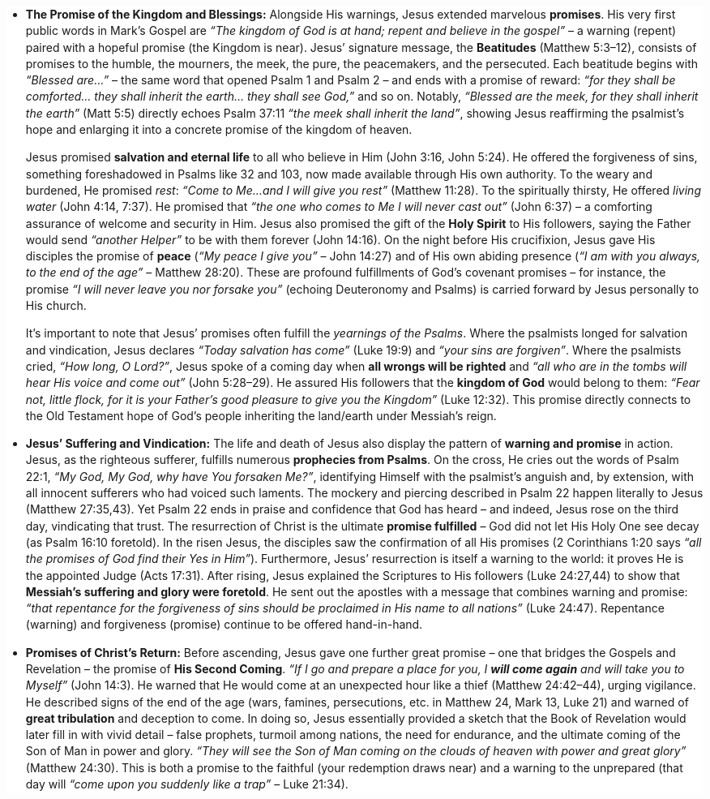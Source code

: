 * **The Promise of the Kingdom and Blessings:** Alongside His warnings, Jesus extended marvelous **promises**. His very first public words in Mark’s Gospel are *“The kingdom of God is at hand; repent and believe in the gospel”* – a warning (repent) paired with a hopeful promise (the Kingdom is near). Jesus’ signature message, the **Beatitudes** (Matthew 5:3–12), consists of promises to the humble, the mourners, the meek, the pure, the peacemakers, and the persecuted. Each beatitude begins with *“Blessed are…”* – the same word that opened Psalm 1 and Psalm 2 – and ends with a promise of reward: *“for they shall be comforted… they shall inherit the earth… they shall see God,”* and so on. Notably, *“Blessed are the meek, for they shall inherit the earth”* (Matt 5:5) directly echoes Psalm 37:11 *“the meek shall inherit the land”*, showing Jesus reaffirming the psalmist’s hope and enlarging it into a concrete promise of the kingdom of heaven.

  Jesus promised **salvation and eternal life** to all who believe in Him (John 3:16, John 5:24). He offered the forgiveness of sins, something foreshadowed in Psalms like 32 and 103, now made available through His own authority. To the weary and burdened, He promised *rest*: *“Come to Me…and I will give you rest”* (Matthew 11:28). To the spiritually thirsty, He offered *living water* (John 4:14, 7:37). He promised that *“the one who comes to Me I will never cast out”* (John 6:37) – a comforting assurance of welcome and security in Him. Jesus also promised the gift of the **Holy Spirit** to His followers, saying the Father would send *“another Helper”* to be with them forever (John 14:16). On the night before His crucifixion, Jesus gave His disciples the promise of **peace** (*“My peace I give you”* – John 14:27) and of His own abiding presence (*“I am with you always, to the end of the age”* – Matthew 28:20). These are profound fulfillments of God’s covenant promises – for instance, the promise *“I will never leave you nor forsake you”* (echoing Deuteronomy and Psalms) is carried forward by Jesus personally to His church.

  It’s important to note that Jesus’ promises often fulfill the *yearnings of the Psalms*. Where the psalmists longed for salvation and vindication, Jesus declares *“Today salvation has come”* (Luke 19:9) and *“your sins are forgiven”*. Where the psalmists cried, *“How long, O Lord?”*, Jesus spoke of a coming day when **all wrongs will be righted** and *“all who are in the tombs will hear His voice and come out”* (John 5:28–29). He assured His followers that the **kingdom of God** would belong to them: *“Fear not, little flock, for it is your Father’s good pleasure to give you the Kingdom”* (Luke 12:32). This promise directly connects to the Old Testament hope of God’s people inheriting the land/earth under Messiah’s reign.

* **Jesus’ Suffering and Vindication:** The life and death of Jesus also display the pattern of **warning and promise** in action. Jesus, as the righteous sufferer, fulfills numerous **prophecies from Psalms**. On the cross, He cries out the words of Psalm 22:1, *“My God, My God, why have You forsaken Me?”*, identifying Himself with the psalmist’s anguish and, by extension, with all innocent sufferers who had voiced such laments. The mockery and piercing described in Psalm 22 happen literally to Jesus (Matthew 27:35,43). Yet Psalm 22 ends in praise and confidence that God has heard – and indeed, Jesus rose on the third day, vindicating that trust. The resurrection of Christ is the ultimate **promise fulfilled** – God did not let His Holy One see decay (as Psalm 16:10 foretold). In the risen Jesus, the disciples saw the confirmation of all His promises (2 Corinthians 1:20 says *“all the promises of God find their Yes in Him”*). Furthermore, Jesus’ resurrection is itself a warning to the world: it proves He is the appointed Judge (Acts 17:31). After rising, Jesus explained the Scriptures to His followers (Luke 24:27,44) to show that **Messiah’s suffering and glory were foretold**. He sent out the apostles with a message that combines warning and promise: *“that repentance for the forgiveness of sins should be proclaimed in His name to all nations”* (Luke 24:47). Repentance (warning) and forgiveness (promise) continue to be offered hand-in-hand.

* **Promises of Christ’s Return:** Before ascending, Jesus gave one further great promise – one that bridges the Gospels and Revelation – the promise of **His Second Coming**. *“If I go and prepare a place for you, I **will come again** and will take you to Myself”* (John 14:3). He warned that He would come at an unexpected hour like a thief (Matthew 24:42–44), urging vigilance. He described signs of the end of the age (wars, famines, persecutions, etc. in Matthew 24, Mark 13, Luke 21) and warned of **great tribulation** and deception to come. In doing so, Jesus essentially provided a sketch that the Book of Revelation would later fill in with vivid detail – false prophets, turmoil among nations, the need for endurance, and the ultimate coming of the Son of Man in power and glory. *“They will see the Son of Man coming on the clouds of heaven with power and great glory”* (Matthew 24:30). This is both a promise to the faithful (your redemption draws near) and a warning to the unprepared (that day will *“come upon you suddenly like a trap”* – Luke 21:34).
